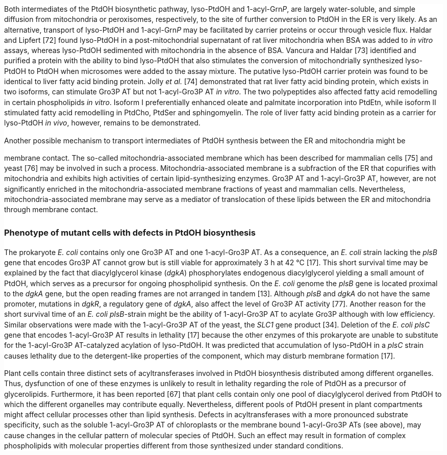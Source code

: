 Both intermediates of the PtdOH biosynthetic pathway, lyso-PtdOH and 1-acyl-Grn$P$, are largely water-soluble, and simple diffusion from mitochondria or peroxisomes, respectively, to the site of further conversion to PtdOH in the ER is very likely. As an alternative, transport of lyso-PtdOH and 1-acyl-Grn$P$ may be facilitated by carrier proteins or occur through vesicle flux. Haldar and Lipfert [72] found lyso-PtdOH in a post-mitochondrial supernatant of rat liver mitochondria when BSA was added to *in vitro* assays, whereas lyso-PtdOH sedimented with mitochondria in the absence of BSA. Vancura and Haldar [73] identified and purified a protein with the ability to bind lyso-PtdOH that also stimulates the conversion of mitochondrially synthesized lyso-PtdOH to PtdOH when microsomes were added to the assay mixture. The putative lyso-PtdOH carrier protein was found to be identical to liver fatty acid binding protein. Jolly *et al.* [74] demonstrated that rat liver fatty acid binding protein, which exists in two isoforms, can stimulate Gro3P AT but not 1-acyl-Gro3P AT *in vitro*. The two polypeptides also affected fatty acid remodelling in certain phospholipids *in vitro*. Isoform I preferentially enhanced oleate and palmitate incorporation into PtdEtn, while isoform II stimulated fatty acid remodelling in PtdCho, PtdSer and sphingomyelin. The role of liver fatty acid binding protein as a carrier for lyso-PtdOH *in vivo*, however, remains to be demonstrated.

Another possible mechanism to transport intermediates of PtdOH synthesis between the ER and mitochondria might be

membrane contact. The so-called mitochondria-associated membrane which has been described for mammalian cells [75] and yeast [76] may be involved in such a process. Mitochondria-associated membrane is a subfraction of the ER that copurifies with mitochondria and exhibits high activities of certain lipid-synthesizing enzymes. Gro3P AT and 1-acyl-Gro3P AT, however, are not significantly enriched in the mitochondria-associated membrane fractions of yeast and mammalian cells. Nevertheless, mitochondria-associated membrane may serve as a mediator of translocation of these lipids between the ER and mitochondria through membrane contact.

### Phenotype of mutant cells with defects in PtdOH biosynthesis

The prokaryote *E. coli* contains only one Gro3P AT and one 1-acyl-Gro3P AT. As a consequence, an *E. coli* strain lacking the *plsB* gene that encodes Gro3P AT cannot grow but is still viable for approximately 3 h at 42 °C [17]. This short survival time may be explained by the fact that diacylglycerol kinase (*dgkA*) phosphorylates endogenous diacylglycerol yielding a small amount of PtdOH, which serves as a precursor for ongoing phospholipid synthesis. On the *E. coli* genome the *plsB* gene is located proximal to the *dgkA* gene, but the open reading frames are not arranged in tandem [13]. Although *plsB* and *dgkA* do not have the same promoter, mutations in *dgkR*, a regulatory gene of *dgkA*, also affect the level of Gro3P AT activity [77]. Another reason for the short survival time of an *E. coli plsB*-strain might be the ability of 1-acyl-Gro3P AT to acylate Gro3P although with low efficiency. Similar observations were made with the 1-acyl-Gro3P AT of the yeast, the *SLC1* gene product [34]. Deletion of the *E. coli plsC* gene that encodes 1-acyl-Gro3P AT results in lethality [17] because the other enzymes of this prokaryote are unable to substitute for the 1-acyl-Gro3P AT-catalyzed acylation of lyso-PtdOH. It was predicted that accumulation of lyso-PtdOH in a *plsC* strain causes lethality due to the detergent-like properties of the component, which may disturb membrane formation [17].

Plant cells contain three distinct sets of acyltransferases involved in PtdOH biosynthesis distributed among different organelles. Thus, dysfunction of one of these enzymes is unlikely to result in lethality regarding the role of PtdOH as a precursor of glycerolipids. Furthermore, it has been reported [67] that plant cells contain only one pool of diacylglycerol derived from PtdOH to which the different organelles may contribute equally. Nevertheless, different pools of PtdOH present in plant compartments might affect cellular processes other than lipid synthesis. Defects in acyltransferases with a more pronounced substrate specificity, such as the soluble 1-acyl-Gro3P AT of chloroplasts or the membrane bound 1-acyl-Gro3P ATs (see above), may cause changes in the cellular pattern of molecular species of PtdOH. Such an effect may result in formation of complex phospholipids with molecular properties different from those synthesized under standard conditions.
